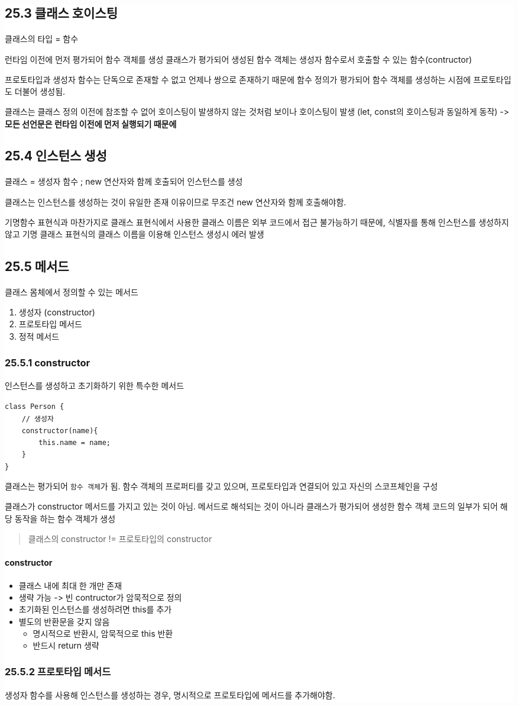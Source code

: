 ## 25.3 클래스 호이스팅
클래스의 타입 = 함수

런타임 이전에 먼저 평가되어 함수 객체를 생성
클래스가 평가되어 생성된 함수 객체는 생성자 함수로서 호출할 수 있는 함수(contructor)

프로토타입과 생성자 함수는 단독으로 존재할 수 없고 언제나 쌍으로 존재하기 때문에 함수 정의가 평가되어 함수 객체를 생성하는 시점에 프로토타입도 더불어 생성됨.

클래스는 클래스 정의 이전에 참조할 수 없어 호이스팅이 발생하지 않는 것처럼 보이나 호이스팅이 발생 (let, const의 호이스팅과 동일하게 동작) -> **모든 선언문은 런타임 이전에 먼저 실행되기 때문에**

## 25.4 인스턴스 생성
클래스 = 생성자 함수 ; new 연산자와 함께 호출되어 인스턴스를 생성

클래스는 인스턴스를 생성하는 것이 유일한 존재 이유이므로 무조건 new 연산자와 함께 호출해야함. 

기명함수 표현식과 마찬가지로 클래스 표현식에서 사용한 클래스 이름은 외부 코드에서 접근 불가능하기 때문에, 식별자를 통해 인스턴스를 생성하지 않고 기명 클래스 표현식의 클래스 이름을 이용해 인스턴스 생성시 에러 발생

## 25.5 메서드
클래스 몸체에서 정의할 수 있는 메서드
1. 생성자 (constructor)
2. 프로토타입 메서드
3. 정적 메서드

### 25.5.1 constructor
인스턴스를 생성하고 초기화하기 위한 특수한 메서드
```javascript=
class Person {
    // 생성자
    constructor(name){
        this.name = name;
    }
}
```

클래스는 평가되어 `함수 객체`가 됨. 함수 객체의 프로퍼티를 갖고 있으며, 프로토타입과 연결되어 있고 자신의 스코프체인을 구성

클래스가 constructor 메서드를 가지고 있는 것이 아님.
메서드로 해석되는 것이 아니라 클래스가 평가되어 생성한 함수 객체 코드의 일부가 되어 해당 동작을 하는 함수 객체가 생성

> 클래스의 constructor != 프로토타입의 constructor

#### constructor
- 클래스 내에 최대 한 개만 존재
- 생략 가능 -> 빈 contructor가 암묵적으로 정의
- 초기화된 인스턴스를 생성하려면 this를 추가
- 별도의 반환문을 갖지 않음
    - 명시적으로 반환시, 암묵적으로 this 반환
    - 반드시 return 생략

### 25.5.2 프로토타입 메서드
생성자 함수를 사용해 인스턴스를 생성하는 경우, 명시적으로 프로토타입에 메서드를 추가해야함.
